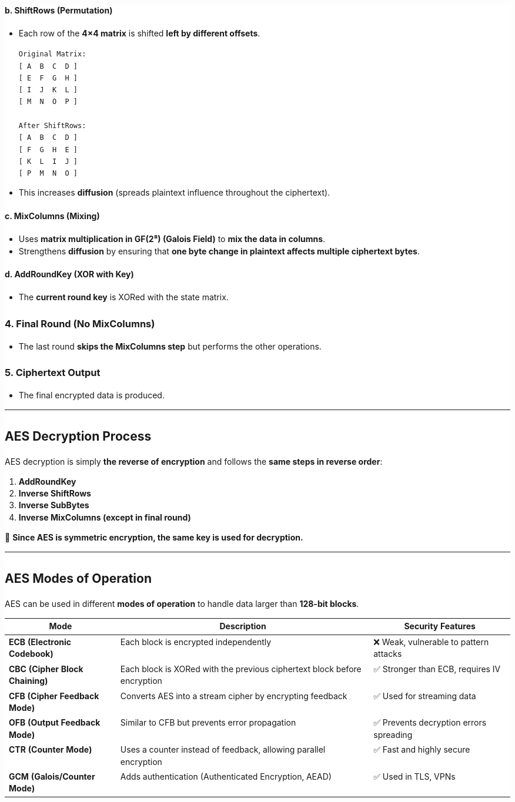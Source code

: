 #### **b. ShiftRows (Permutation)**
- Each row of the **4×4 matrix** is shifted **left by different offsets**.
  ```
  Original Matrix:
  [ A  B  C  D ]
  [ E  F  G  H ]
  [ I  J  K  L ]
  [ M  N  O  P ]

  After ShiftRows:
  [ A  B  C  D ]
  [ F  G  H  E ]
  [ K  L  I  J ]
  [ P  M  N  O ]
  ```
- This increases **diffusion** (spreads plaintext influence throughout the ciphertext).

#### **c. MixColumns (Mixing)**
- Uses **matrix multiplication in GF(2⁸) (Galois Field)** to **mix the data in columns**.
- Strengthens **diffusion** by ensuring that **one byte change in plaintext affects multiple ciphertext bytes**.

#### **d. AddRoundKey (XOR with Key)**
- The **current round key** is XORed with the state matrix.

### **4. Final Round (No MixColumns)**
- The last round **skips the MixColumns step** but performs the other operations.

### **5. Ciphertext Output**
- The final encrypted data is produced.

---

## **AES Decryption Process**
AES decryption is simply **the reverse of encryption** and follows the **same steps in reverse order**:
1. **AddRoundKey**
2. **Inverse ShiftRows**
3. **Inverse SubBytes**
4. **Inverse MixColumns (except in final round)**

📌 **Since AES is symmetric encryption, the same key is used for decryption.**

---

## **AES Modes of Operation**
AES can be used in different **modes of operation** to handle data larger than **128-bit blocks**.

| Mode | Description | Security Features |
|------|------------|------------------|
| **ECB (Electronic Codebook)** | Each block is encrypted independently | ❌ Weak, vulnerable to pattern attacks |
| **CBC (Cipher Block Chaining)** | Each block is XORed with the previous ciphertext block before encryption | ✅ Stronger than ECB, requires IV |
| **CFB (Cipher Feedback Mode)** | Converts AES into a stream cipher by encrypting feedback | ✅ Used for streaming data |
| **OFB (Output Feedback Mode)** | Similar to CFB but prevents error propagation | ✅ Prevents decryption errors spreading |
| **CTR (Counter Mode)** | Uses a counter instead of feedback, allowing parallel encryption | ✅ Fast and highly secure |
| **GCM (Galois/Counter Mode)** | Adds authentication (Authenticated Encryption, AEAD) | ✅ Used in TLS, VPNs |
